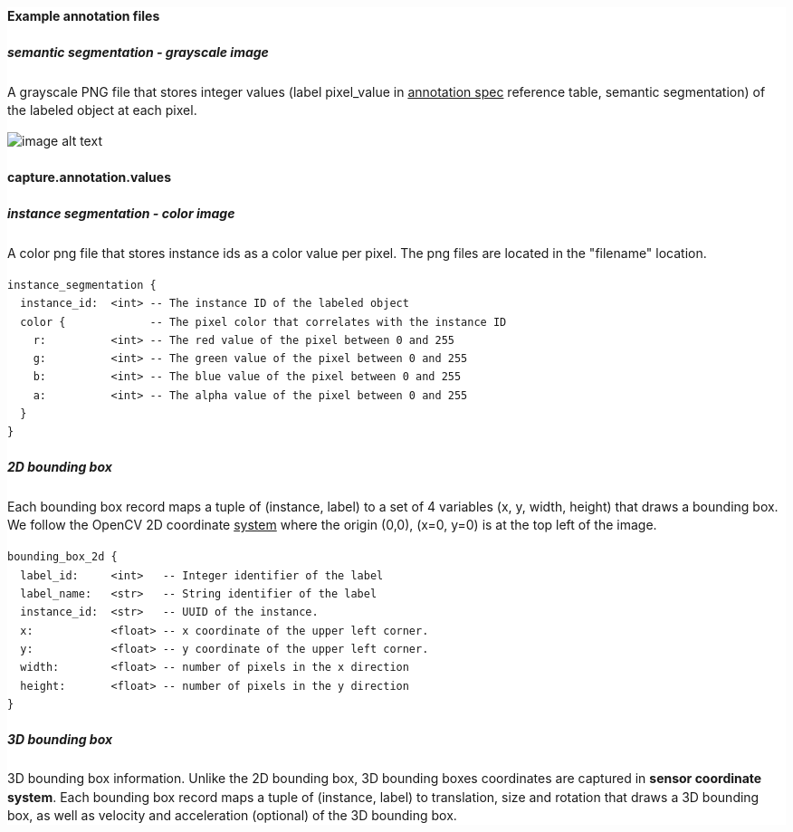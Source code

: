 #### Example annotation files

##### semantic segmentation - grayscale image

A grayscale PNG file that stores integer values (label pixel_value in [annotation spec](#annotation_definitionsjson) reference table, semantic segmentation) of the labeled object at each pixel. 

![image alt text](image_2.png)

#### capture.annotation.values

##### instance segmentation - color image

A color png file that stores instance ids as a color value per pixel. The png files are located in the "filename" location.

```
instance_segmentation {
  instance_id:  <int> -- The instance ID of the labeled object
  color {             -- The pixel color that correlates with the instance ID
    r:          <int> -- The red value of the pixel between 0 and 255
    g:          <int> -- The green value of the pixel between 0 and 255
    b:          <int> -- The blue value of the pixel between 0 and 255
    a:          <int> -- The alpha value of the pixel between 0 and 255
  } 
}
```

##### 2D bounding box

Each bounding box record maps a tuple of (instance, label) 
to a set of 4 variables (x, y, width, height) that draws a bounding box. 
We follow the OpenCV 2D coordinate [system](https://github.com/vvvv/VL.OpenCV/wiki/Coordinate-system-conversions-between-OpenCV,-DirectX-and-vvvv#opencv) where the origin (0,0), (x=0, y=0) is at the top left of the image.

```
bounding_box_2d {
  label_id:     <int>   -- Integer identifier of the label
  label_name:   <str>   -- String identifier of the label
  instance_id:  <str>   -- UUID of the instance.
  x:            <float> -- x coordinate of the upper left corner.
  y:            <float> -- y coordinate of the upper left corner. 
  width:        <float> -- number of pixels in the x direction
  height:       <float> -- number of pixels in the y direction
}
```

##### 3D bounding box

3D bounding box information. Unlike the 2D bounding box, 3D bounding boxes coordinates are captured in **sensor coordinate system**. 
Each bounding box record maps a tuple of (instance, label) to translation, size and rotation that draws a 3D bounding box, as well as velocity and acceleration (optional) of the 3D bounding box.
